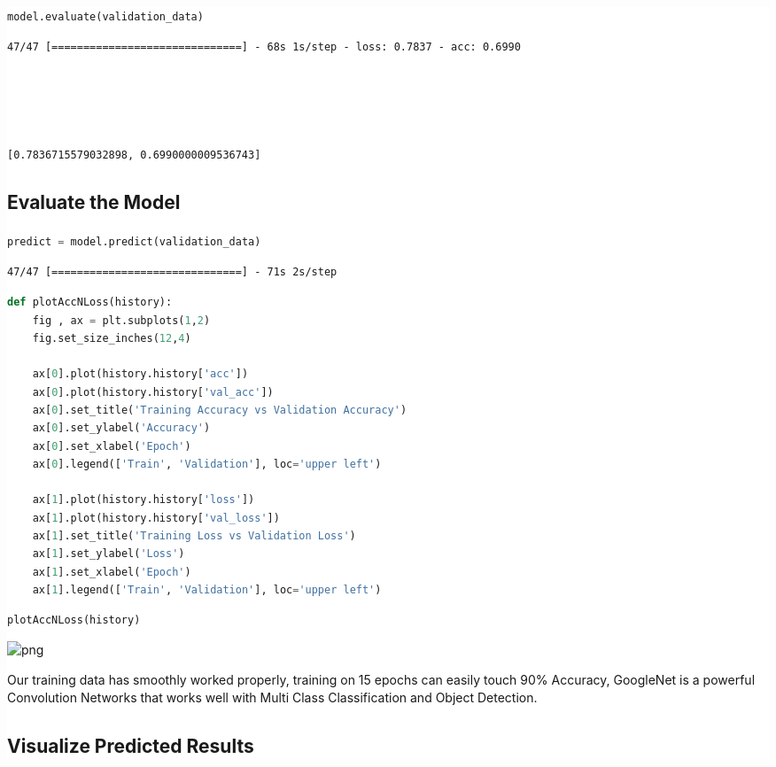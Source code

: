 


```python
model.evaluate(validation_data)
```

    47/47 [==============================] - 68s 1s/step - loss: 0.7837 - acc: 0.6990





    [0.7836715579032898, 0.6990000009536743]



## Evaluate the Model


```python
predict = model.predict(validation_data)
```

    47/47 [==============================] - 71s 2s/step



```python
def plotAccNLoss(history):
    fig , ax = plt.subplots(1,2)
    fig.set_size_inches(12,4)

    ax[0].plot(history.history['acc'])
    ax[0].plot(history.history['val_acc'])
    ax[0].set_title('Training Accuracy vs Validation Accuracy')
    ax[0].set_ylabel('Accuracy')
    ax[0].set_xlabel('Epoch')
    ax[0].legend(['Train', 'Validation'], loc='upper left')

    ax[1].plot(history.history['loss'])
    ax[1].plot(history.history['val_loss'])
    ax[1].set_title('Training Loss vs Validation Loss')
    ax[1].set_ylabel('Loss')
    ax[1].set_xlabel('Epoch')
    ax[1].legend(['Train', 'Validation'], loc='upper left')
```


```python
plotAccNLoss(history)
```


![png](/img/examples/vision/googleNet/googleNet_5.png)    


Our training data has smoothly worked properly, training on 15 epochs can easily touch 90% Accuracy, GoogleNet is a powerful Convolution Networks that works well with Multi Class Classification and Object Detection.

## Visualize Predicted Results
